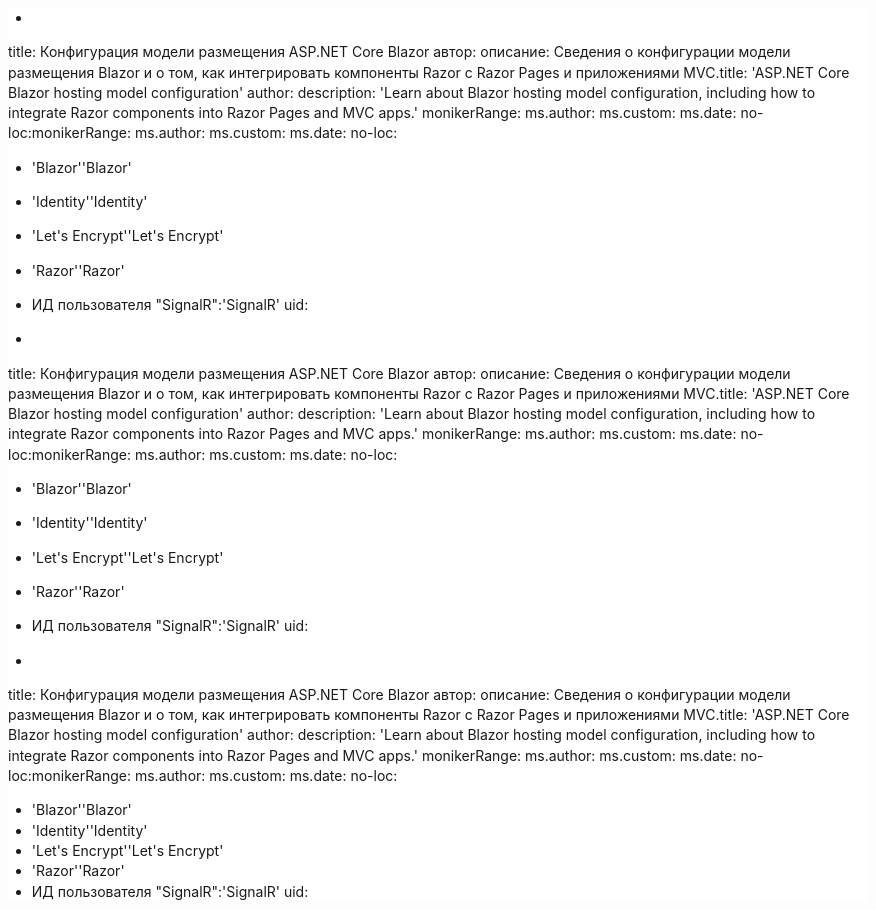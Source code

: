 -
<span data-ttu-id="cd087-210">title: Конфигурация модели размещения ASP.NET Core Blazor автор: описание: Сведения о конфигурации модели размещения Blazor и о том, как интегрировать компоненты Razor с Razor Pages и приложениями MVC.</span><span class="sxs-lookup"><span data-stu-id="cd087-210">title: 'ASP.NET Core Blazor hosting model configuration' author: description: 'Learn about Blazor hosting model configuration, including how to integrate Razor components into Razor Pages and MVC apps.'</span></span>
<span data-ttu-id="cd087-211">monikerRange: ms.author: ms.custom: ms.date: no-loc:</span><span class="sxs-lookup"><span data-stu-id="cd087-211">monikerRange: ms.author: ms.custom: ms.date: no-loc:</span></span>
- <span data-ttu-id="cd087-212">'Blazor'</span><span class="sxs-lookup"><span data-stu-id="cd087-212">'Blazor'</span></span>
- <span data-ttu-id="cd087-213">'Identity'</span><span class="sxs-lookup"><span data-stu-id="cd087-213">'Identity'</span></span>
- <span data-ttu-id="cd087-214">'Let's Encrypt'</span><span class="sxs-lookup"><span data-stu-id="cd087-214">'Let's Encrypt'</span></span>
- <span data-ttu-id="cd087-215">'Razor'</span><span class="sxs-lookup"><span data-stu-id="cd087-215">'Razor'</span></span>
- <span data-ttu-id="cd087-216">ИД пользователя "SignalR":</span><span class="sxs-lookup"><span data-stu-id="cd087-216">'SignalR' uid:</span></span> 

-
<span data-ttu-id="cd087-217">title: Конфигурация модели размещения ASP.NET Core Blazor автор: описание: Сведения о конфигурации модели размещения Blazor и о том, как интегрировать компоненты Razor с Razor Pages и приложениями MVC.</span><span class="sxs-lookup"><span data-stu-id="cd087-217">title: 'ASP.NET Core Blazor hosting model configuration' author: description: 'Learn about Blazor hosting model configuration, including how to integrate Razor components into Razor Pages and MVC apps.'</span></span>
<span data-ttu-id="cd087-218">monikerRange: ms.author: ms.custom: ms.date: no-loc:</span><span class="sxs-lookup"><span data-stu-id="cd087-218">monikerRange: ms.author: ms.custom: ms.date: no-loc:</span></span>
- <span data-ttu-id="cd087-219">'Blazor'</span><span class="sxs-lookup"><span data-stu-id="cd087-219">'Blazor'</span></span>
- <span data-ttu-id="cd087-220">'Identity'</span><span class="sxs-lookup"><span data-stu-id="cd087-220">'Identity'</span></span>
- <span data-ttu-id="cd087-221">'Let's Encrypt'</span><span class="sxs-lookup"><span data-stu-id="cd087-221">'Let's Encrypt'</span></span>
- <span data-ttu-id="cd087-222">'Razor'</span><span class="sxs-lookup"><span data-stu-id="cd087-222">'Razor'</span></span>
- <span data-ttu-id="cd087-223">ИД пользователя "SignalR":</span><span class="sxs-lookup"><span data-stu-id="cd087-223">'SignalR' uid:</span></span> 

-
<span data-ttu-id="cd087-224">title: Конфигурация модели размещения ASP.NET Core Blazor автор: описание: Сведения о конфигурации модели размещения Blazor и о том, как интегрировать компоненты Razor с Razor Pages и приложениями MVC.</span><span class="sxs-lookup"><span data-stu-id="cd087-224">title: 'ASP.NET Core Blazor hosting model configuration' author: description: 'Learn about Blazor hosting model configuration, including how to integrate Razor components into Razor Pages and MVC apps.'</span></span>
<span data-ttu-id="cd087-225">monikerRange: ms.author: ms.custom: ms.date: no-loc:</span><span class="sxs-lookup"><span data-stu-id="cd087-225">monikerRange: ms.author: ms.custom: ms.date: no-loc:</span></span>
- <span data-ttu-id="cd087-226">'Blazor'</span><span class="sxs-lookup"><span data-stu-id="cd087-226">'Blazor'</span></span>
- <span data-ttu-id="cd087-227">'Identity'</span><span class="sxs-lookup"><span data-stu-id="cd087-227">'Identity'</span></span>
- <span data-ttu-id="cd087-228">'Let's Encrypt'</span><span class="sxs-lookup"><span data-stu-id="cd087-228">'Let's Encrypt'</span></span>
- <span data-ttu-id="cd087-229">'Razor'</span><span class="sxs-lookup"><span data-stu-id="cd087-229">'Razor'</span></span>
- <span data-ttu-id="cd087-230">ИД пользователя "SignalR":</span><span class="sxs-lookup"><span data-stu-id="cd087-230">'SignalR' uid:</span></span> 
